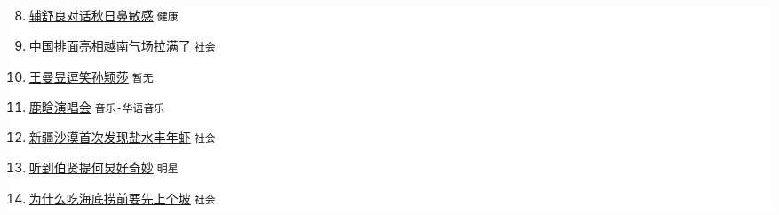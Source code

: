 8. [辅舒良对话秋日鼻敏感](https://m.weibo.cn/search?containerid=100103type%3D1%26t%3D10%26q%3D%23%E8%BE%85%E8%88%92%E8%89%AF%E5%AF%B9%E8%AF%9D%E7%A7%8B%E6%97%A5%E9%BC%BB%E6%95%8F%E6%84%9F%23&stream_entry_id=31&isnewpage=1&extparam=seat%3D1%26stream_entry_id%3D31%26q%3D%2523%25E8%25BE%2585%25E8%2588%2592%25E8%2589%25AF%25E5%25AF%25B9%25E8%25AF%259D%25E7%25A7%258B%25E6%2597%25A5%25E9%25BC%25BB%25E6%2595%258F%25E6%2584%259F%2523%26lcate%3D5001%26dgr%3D0%26adid%3D298679%26pos%3D6%26c_type%3D31%26is_ad_pos%3D1%26cate%3D5001%26band_rank%3D7%26topic_ad%3D1%26filter_type%3Drealtimehot%26display_time%3D1756649803%26pre_seqid%3D17566498035400177301668) `健康` 

9. [中国排面亮相越南气场拉满了](https://m.weibo.cn/search?containerid=100103type%3D1%26t%3D10%26q%3D%23%E4%B8%AD%E5%9B%BD%E6%8E%92%E9%9D%A2%E4%BA%AE%E7%9B%B8%E8%B6%8A%E5%8D%97%E6%B0%94%E5%9C%BA%E6%8B%89%E6%BB%A1%E4%BA%86%23&stream_entry_id=31&isnewpage=1&extparam=seat%3D1%26stream_entry_id%3D31%26flag%3D1%26q%3D%2523%25E4%25B8%25AD%25E5%259B%25BD%25E6%258E%2592%25E9%259D%25A2%25E4%25BA%25AE%25E7%259B%25B8%25E8%25B6%258A%25E5%258D%2597%25E6%25B0%2594%25E5%259C%25BA%25E6%258B%2589%25E6%25BB%25A1%25E4%25BA%2586%2523%26lcate%3D5001%26dgr%3D0%26pos%3D7%26c_type%3D31%26realpos%3D7%26cate%3D5001%26band_rank%3D7%26filter_type%3Drealtimehot%26display_time%3D1756649803%26pre_seqid%3D17566498035400177301668) `社会` 

10. [王曼昱逗笑孙颖莎](https://m.weibo.cn/search?containerid=100103type%3D1%26t%3D10%26q%3D%E7%8E%8B%E6%9B%BC%E6%98%B1%E9%80%97%E7%AC%91%E5%AD%99%E9%A2%96%E8%8E%8E&stream_entry_id=31&isnewpage=1&extparam=seat%3D1%26stream_entry_id%3D31%26flag%3D0%26q%3D%25E7%258E%258B%25E6%259B%25BC%25E6%2598%25B1%25E9%2580%2597%25E7%25AC%2591%25E5%25AD%2599%25E9%25A2%2596%25E8%258E%258E%26lcate%3D5001%26dgr%3D0%26pos%3D8%26c_type%3D31%26realpos%3D8%26cate%3D5001%26band_rank%3D8%26filter_type%3Drealtimehot%26display_time%3D1756649803%26pre_seqid%3D17566498035400177301668) `暂无` 

11. [鹿晗演唱会](https://m.weibo.cn/search?containerid=100103type%3D1%26t%3D10%26q%3D%E9%B9%BF%E6%99%97%E6%BC%94%E5%94%B1%E4%BC%9A&stream_entry_id=31&isnewpage=1&extparam=seat%3D1%26stream_entry_id%3D31%26flag%3D0%26q%3D%25E9%25B9%25BF%25E6%2599%2597%25E6%25BC%2594%25E5%2594%25B1%25E4%25BC%259A%26lcate%3D5001%26dgr%3D0%26pos%3D9%26c_type%3D31%26realpos%3D9%26cate%3D5001%26band_rank%3D9%26filter_type%3Drealtimehot%26display_time%3D1756649803%26pre_seqid%3D17566498035400177301668) `音乐-华语音乐` 

12. [新疆沙漠首次发现盐水丰年虾](https://m.weibo.cn/search?containerid=100103type%3D1%26t%3D10%26q%3D%23%E6%96%B0%E7%96%86%E6%B2%99%E6%BC%A0%E9%A6%96%E6%AC%A1%E5%8F%91%E7%8E%B0%E7%9B%90%E6%B0%B4%E4%B8%B0%E5%B9%B4%E8%99%BE%23&stream_entry_id=31&isnewpage=1&extparam=seat%3D1%26stream_entry_id%3D31%26flag%3D0%26q%3D%2523%25E6%2596%25B0%25E7%2596%2586%25E6%25B2%2599%25E6%25BC%25A0%25E9%25A6%2596%25E6%25AC%25A1%25E5%258F%2591%25E7%258E%25B0%25E7%259B%2590%25E6%25B0%25B4%25E4%25B8%25B0%25E5%25B9%25B4%25E8%2599%25BE%2523%26lcate%3D5001%26dgr%3D0%26pos%3D10%26c_type%3D31%26realpos%3D10%26cate%3D5001%26band_rank%3D10%26filter_type%3Drealtimehot%26display_time%3D1756649803%26pre_seqid%3D17566498035400177301668) `社会` 

13. [听到伯贤提何炅好奇妙](https://m.weibo.cn/search?containerid=100103type%3D1%26t%3D10%26q%3D%E5%90%AC%E5%88%B0%E4%BC%AF%E8%B4%A4%E6%8F%90%E4%BD%95%E7%82%85%E5%A5%BD%E5%A5%87%E5%A6%99&stream_entry_id=31&isnewpage=1&extparam=seat%3D1%26stream_entry_id%3D31%26flag%3D1%26q%3D%25E5%2590%25AC%25E5%2588%25B0%25E4%25BC%25AF%25E8%25B4%25A4%25E6%258F%2590%25E4%25BD%2595%25E7%2582%2585%25E5%25A5%25BD%25E5%25A5%2587%25E5%25A6%2599%26lcate%3D5001%26dgr%3D0%26pos%3D11%26c_type%3D31%26realpos%3D11%26cate%3D5001%26band_rank%3D11%26filter_type%3Drealtimehot%26display_time%3D1756649803%26pre_seqid%3D17566498035400177301668) `明星` 

14. [为什么吃海底捞前要先上个坡](https://m.weibo.cn/search?containerid=100103type%3D1%26t%3D10%26q%3D%23%E4%B8%BA%E4%BB%80%E4%B9%88%E5%90%83%E6%B5%B7%E5%BA%95%E6%8D%9E%E5%89%8D%E8%A6%81%E5%85%88%E4%B8%8A%E4%B8%AA%E5%9D%A1%23&stream_entry_id=31&isnewpage=1&extparam=seat%3D1%26stream_entry_id%3D31%26flag%3D1%26q%3D%2523%25E4%25B8%25BA%25E4%25BB%2580%25E4%25B9%2588%25E5%2590%2583%25E6%25B5%25B7%25E5%25BA%2595%25E6%258D%259E%25E5%2589%258D%25E8%25A6%2581%25E5%2585%2588%25E4%25B8%258A%25E4%25B8%25AA%25E5%259D%25A1%2523%26lcate%3D5001%26dgr%3D0%26pos%3D12%26c_type%3D31%26realpos%3D12%26cate%3D5001%26band_rank%3D12%26filter_type%3Drealtimehot%26display_time%3D1756649803%26pre_seqid%3D17566498035400177301668) `社会` 
